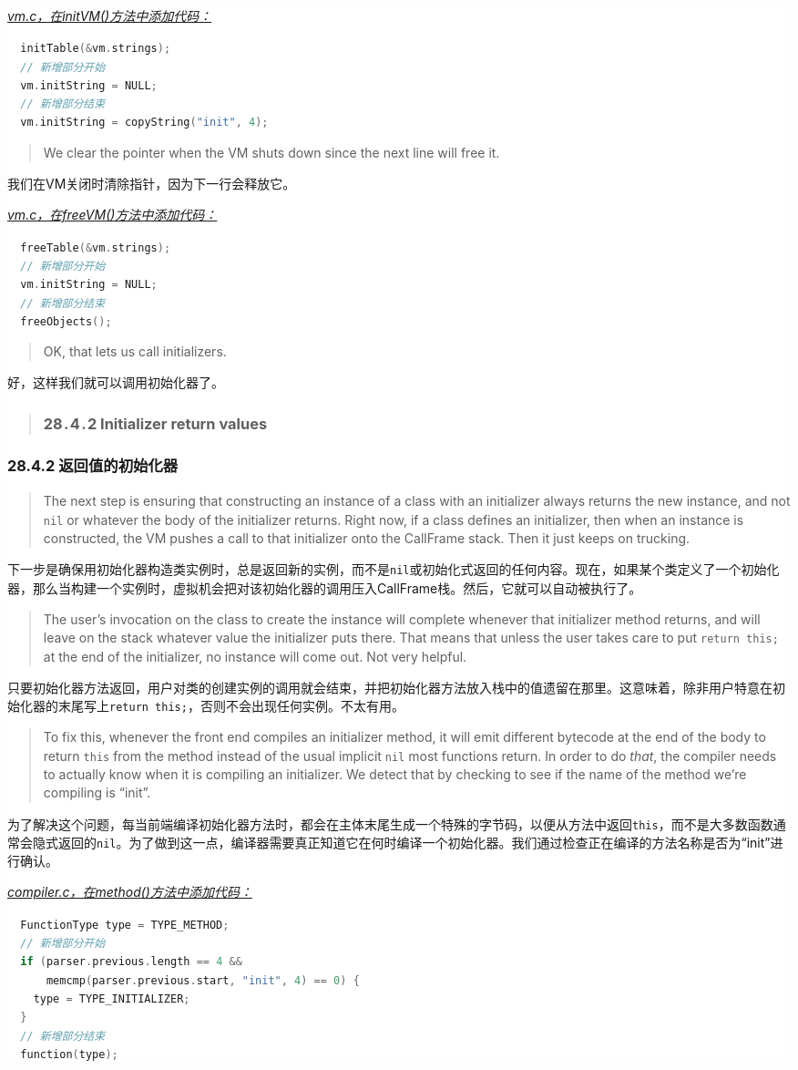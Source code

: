 *<u>vm.c，在initVM()方法中添加代码：</u>*

```c
  initTable(&vm.strings);
  // 新增部分开始
  vm.initString = NULL;
  // 新增部分结束
  vm.initString = copyString("init", 4);
```

> We clear the pointer when the VM shuts down since the next line will free it.

我们在VM关闭时清除指针，因为下一行会释放它。

*<u>vm.c，在freeVM()方法中添加代码：</u>*

```c
  freeTable(&vm.strings);
  // 新增部分开始
  vm.initString = NULL;
  // 新增部分结束
  freeObjects();
```

> OK, that lets us call initializers.

好，这样我们就可以调用初始化器了。

> ### 28 . 4 . 2 Initializer return values

### 28.4.2 返回值的初始化器

> The next step is ensuring that constructing an instance of a class with an initializer always returns the new instance, and not `nil` or whatever the body of the initializer returns. Right now, if a class defines an initializer, then when an instance is constructed, the VM pushes a call to that initializer onto the CallFrame stack. Then it just keeps on trucking.

下一步是确保用初始化器构造类实例时，总是返回新的实例，而不是`nil`或初始化式返回的任何内容。现在，如果某个类定义了一个初始化器，那么当构建一个实例时，虚拟机会把对该初始化器的调用压入CallFrame栈。然后，它就可以自动被执行了。

> The user’s invocation on the class to create the instance will complete whenever that initializer method returns, and will leave on the stack whatever value the initializer puts there. That means that unless the user takes care to put `return this;` at the end of the initializer, no instance will come out. Not very helpful.

只要初始化器方法返回，用户对类的创建实例的调用就会结束，并把初始化器方法放入栈中的值遗留在那里。这意味着，除非用户特意在初始化器的末尾写上`return this;`，否则不会出现任何实例。不太有用。

> To fix this, whenever the front end compiles an initializer method, it will emit different bytecode at the end of the body to return `this` from the method instead of the usual implicit `nil` most functions return. In order to do *that*, the compiler needs to actually know when it is compiling an initializer. We detect that by checking to see if the name of the method we’re compiling is “init”.

为了解决这个问题，每当前端编译初始化器方法时，都会在主体末尾生成一个特殊的字节码，以便从方法中返回`this`，而不是大多数函数通常会隐式返回的`nil`。为了做到这一点，编译器需要真正知道它在何时编译一个初始化器。我们通过检查正在编译的方法名称是否为“init”进行确认。

*<u>compiler.c，在method()方法中添加代码：</u>*

```c
  FunctionType type = TYPE_METHOD;
  // 新增部分开始
  if (parser.previous.length == 4 &&
      memcmp(parser.previous.start, "init", 4) == 0) {
    type = TYPE_INITIALIZER;
  }
  // 新增部分结束
  function(type);
```
